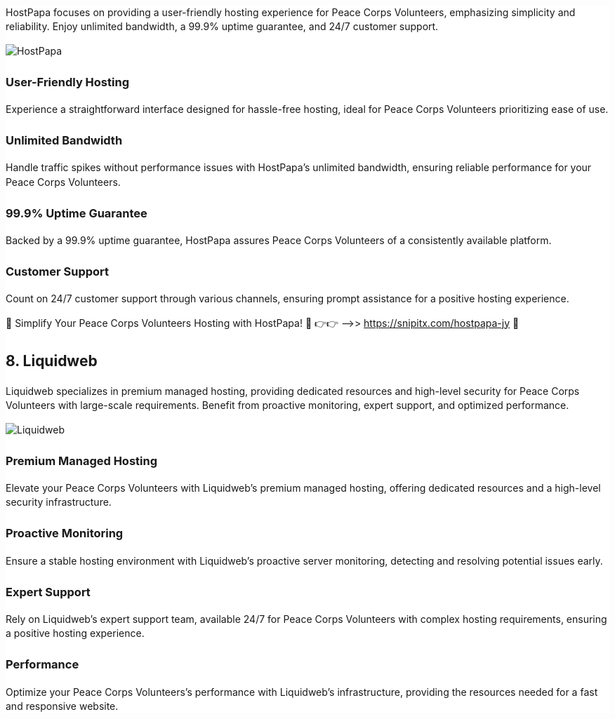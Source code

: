 HostPapa focuses on providing a user-friendly hosting experience for Peace Corps Volunteers, emphasizing simplicity and reliability. Enjoy unlimited bandwidth, a 99.9% uptime guarantee, and 24/7 customer support.

![HostPapa](https://i.imgur.com/ouDTkvl.jpeg "HostPapa Hosting")

### User-Friendly Hosting
Experience a straightforward interface designed for hassle-free hosting, ideal for Peace Corps Volunteers prioritizing ease of use.

### Unlimited Bandwidth
Handle traffic spikes without performance issues with HostPapa’s unlimited bandwidth, ensuring reliable performance for your Peace Corps Volunteers.

### 99.9% Uptime Guarantee
Backed by a 99.9% uptime guarantee, HostPapa assures Peace Corps Volunteers of a consistently available platform.

### Customer Support
Count on 24/7 customer support through various channels, ensuring prompt assistance for a positive hosting experience.

🌈 Simplify Your Peace Corps Volunteers Hosting with HostPapa! 🚀
👉👉 -->> https://snipitx.com/hostpapa-jy 🚀

## 8. Liquidweb

Liquidweb specializes in premium managed hosting, providing dedicated resources and high-level security for Peace Corps Volunteers with large-scale requirements. Benefit from proactive monitoring, expert support, and optimized performance.

![Liquidweb](https://i.imgur.com/4IvT9SC.jpeg "Liquidweb Hosting")

### Premium Managed Hosting
Elevate your Peace Corps Volunteers with Liquidweb’s premium managed hosting, offering dedicated resources and a high-level security infrastructure.

### Proactive Monitoring
Ensure a stable hosting environment with Liquidweb’s proactive server monitoring, detecting and resolving potential issues early.

### Expert Support
Rely on Liquidweb’s expert support team, available 24/7 for Peace Corps Volunteers with complex hosting requirements, ensuring a positive hosting experience.

### Performance
Optimize your Peace Corps Volunteers’s performance with Liquidweb’s infrastructure, providing the resources needed for a fast and responsive website.
